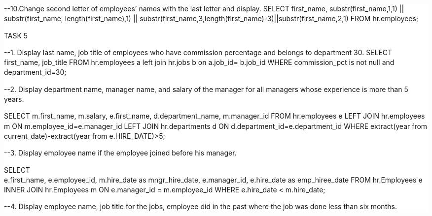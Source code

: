 --10.Change second letter of employees’ names with the last letter and display.
SELECT
    first_name, substr(first_name,1,1) || substr(first_name, length(first_name),1) || substr(first_name,3,length(first_name)-3)||substr(first_name,2,1)
    FROM
    hr.employees;


TASK 5

--1. Display last name, job title of employees who have commission percentage and belongs to department 30.
SELECT
    first_name, job_title
    FROM
    hr.employees a  left join hr.jobs b  on a.job_id= b.job_id
    WHERE
    commission_pct is not null and department_id=30;

--2. Display department name, manager name, and salary of the manager for all managers whose experience is more than 5 years.

SELECT
    m.first_name, m.salary, e.first_name, d.department_name, m.manager_id
FROM
    hr.employees e
LEFT JOIN
    hr.employees m
ON
    m.employee_id=e.manager_id
LEFT JOIN
    hr.departments d
ON
    d.department_id=e.department_id
WHERE
    extract(year from current_date)-extract(year from e.HIRE_DATE)>5;


--3. Display employee name if the employee joined before his manager.


SELECT  
e.first_name, e.employee_id, m.hire_date as mngr_hire_date, e.manager_id, e.hire_date as emp_hiree_date
FROM 
hr.Employees e
INNER JOIN 
hr.Employees m
ON 
e.manager_id = m.employee_id
WHERE
 e.hire_date < m.hire_date;

--4. Display employee name, job title for the jobs, employee did in the past where the job was done less than six months.
